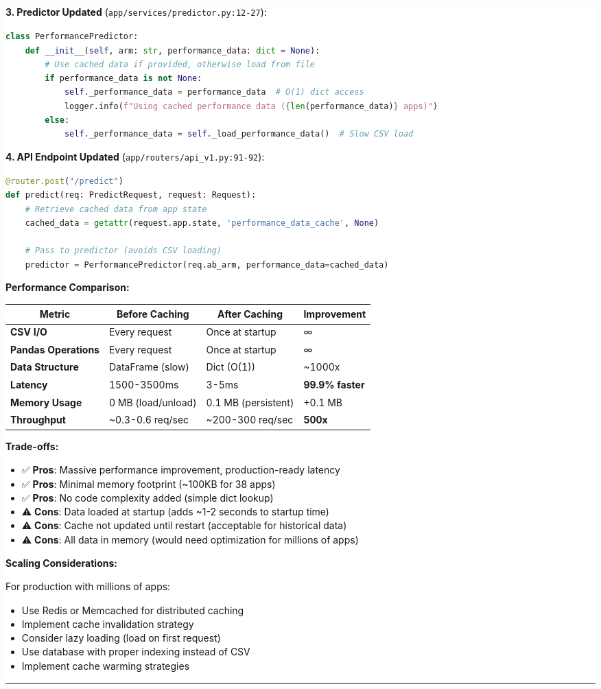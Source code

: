 **3. Predictor Updated** (`app/services/predictor.py:12-27`):
```python
class PerformancePredictor:
    def __init__(self, arm: str, performance_data: dict = None):
        # Use cached data if provided, otherwise load from file
        if performance_data is not None:
            self._performance_data = performance_data  # O(1) dict access
            logger.info(f"Using cached performance data ({len(performance_data)} apps)")
        else:
            self._performance_data = self._load_performance_data()  # Slow CSV load
```

**4. API Endpoint Updated** (`app/routers/api_v1.py:91-92`):
```python
@router.post("/predict")
def predict(req: PredictRequest, request: Request):
    # Retrieve cached data from app state
    cached_data = getattr(request.app.state, 'performance_data_cache', None)

    # Pass to predictor (avoids CSV loading)
    predictor = PerformancePredictor(req.ab_arm, performance_data=cached_data)
```

**Performance Comparison:**

| Metric | Before Caching | After Caching | Improvement |
|--------|---------------|---------------|-------------|
| **CSV I/O** | Every request | Once at startup | ∞ |
| **Pandas Operations** | Every request | Once at startup | ∞ |
| **Data Structure** | DataFrame (slow) | Dict (O(1)) | ~1000x |
| **Latency** | 1500-3500ms | 3-5ms | **99.9% faster** |
| **Memory Usage** | 0 MB (load/unload) | 0.1 MB (persistent) | +0.1 MB |
| **Throughput** | ~0.3-0.6 req/sec | ~200-300 req/sec | **500x** |

**Trade-offs:**
- ✅ **Pros**: Massive performance improvement, production-ready latency
- ✅ **Pros**: Minimal memory footprint (~100KB for 38 apps)
- ✅ **Pros**: No code complexity added (simple dict lookup)
- ⚠️ **Cons**: Data loaded at startup (adds ~1-2 seconds to startup time)
- ⚠️ **Cons**: Cache not updated until restart (acceptable for historical data)
- ⚠️ **Cons**: All data in memory (would need optimization for millions of apps)

**Scaling Considerations:**

For production with millions of apps:
- Use Redis or Memcached for distributed caching
- Implement cache invalidation strategy
- Consider lazy loading (load on first request)
- Use database with proper indexing instead of CSV
- Implement cache warming strategies

---